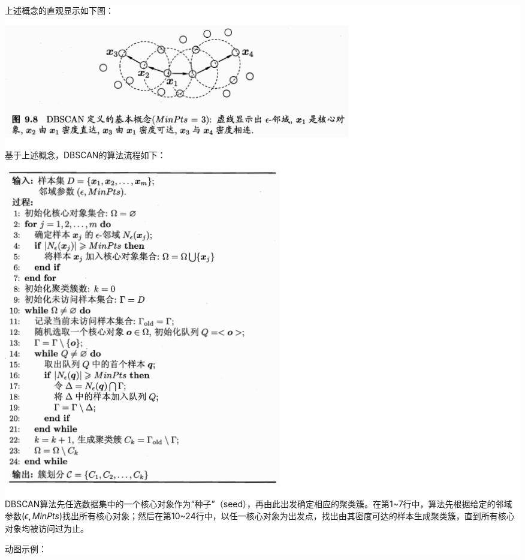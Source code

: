上述概念的直观显示如下图：

![1551534477770](assets/1551534477770.png)

基于上述概念，DBSCAN的算法流程如下：

![1551534549899](assets/1551534549899.png)

DBSCAN算法先任选数据集中的一个核心对象作为“种子”（seed），再由此出发确定相应的聚类簇。在第1~7行中，算法先根据给定的邻域参数$( \epsilon , M i n P t s )$找出所有核心对象；然后在第10~24行中，以任一核心对象为出发点，找出由其密度可达的样本生成聚类簇，直到所有核心对象均被访问过为止。

动图示例：
